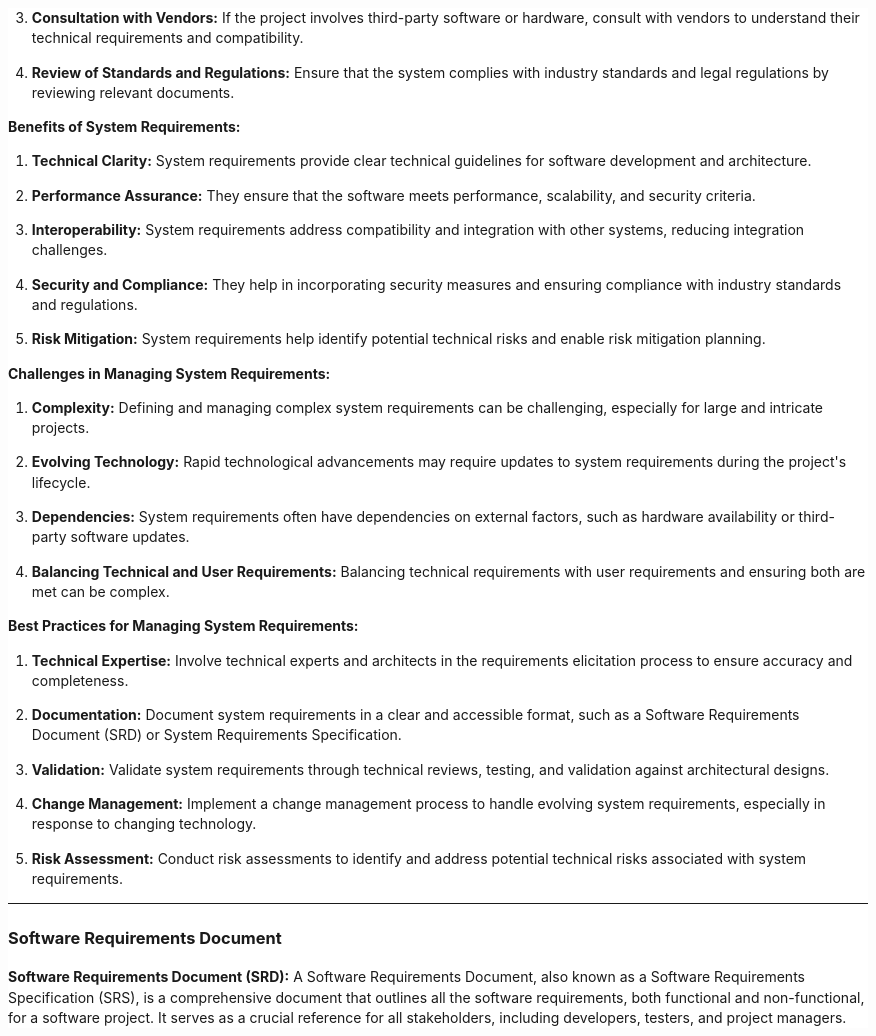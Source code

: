 3. **Consultation with Vendors:** If the project involves third-party software or hardware, consult with vendors to understand their technical requirements and compatibility.

4. **Review of Standards and Regulations:** Ensure that the system complies with industry standards and legal regulations by reviewing relevant documents.

**Benefits of System Requirements:**

1. **Technical Clarity:** System requirements provide clear technical guidelines for software development and architecture.

2. **Performance Assurance:** They ensure that the software meets performance, scalability, and security criteria.

3. **Interoperability:** System requirements address compatibility and integration with other systems, reducing integration challenges.

4. **Security and Compliance:** They help in incorporating security measures and ensuring compliance with industry standards and regulations.

5. **Risk Mitigation:** System requirements help identify potential technical risks and enable risk mitigation planning.

**Challenges in Managing System Requirements:**

1. **Complexity:** Defining and managing complex system requirements can be challenging, especially for large and intricate projects.

2. **Evolving Technology:** Rapid technological advancements may require updates to system requirements during the project's lifecycle.

3. **Dependencies:** System requirements often have dependencies on external factors, such as hardware availability or third-party software updates.

4. **Balancing Technical and User Requirements:** Balancing technical requirements with user requirements and ensuring both are met can be complex.

**Best Practices for Managing System Requirements:**

1. **Technical Expertise:** Involve technical experts and architects in the requirements elicitation process to ensure accuracy and completeness.

2. **Documentation:** Document system requirements in a clear and accessible format, such as a Software Requirements Document (SRD) or System Requirements Specification.

3. **Validation:** Validate system requirements through technical reviews, testing, and validation against architectural designs.

4. **Change Management:** Implement a change management process to handle evolving system requirements, especially in response to changing technology.

5. **Risk Assessment:** Conduct risk assessments to identify and address potential technical risks associated with system requirements.

* * * * *

### Software Requirements Document

**Software Requirements Document (SRD):** A Software Requirements Document, also known as a Software Requirements Specification (SRS), is a comprehensive document that outlines all the software requirements, both functional and non-functional, for a software project. It serves as a crucial reference for all stakeholders, including developers, testers, and project managers.
